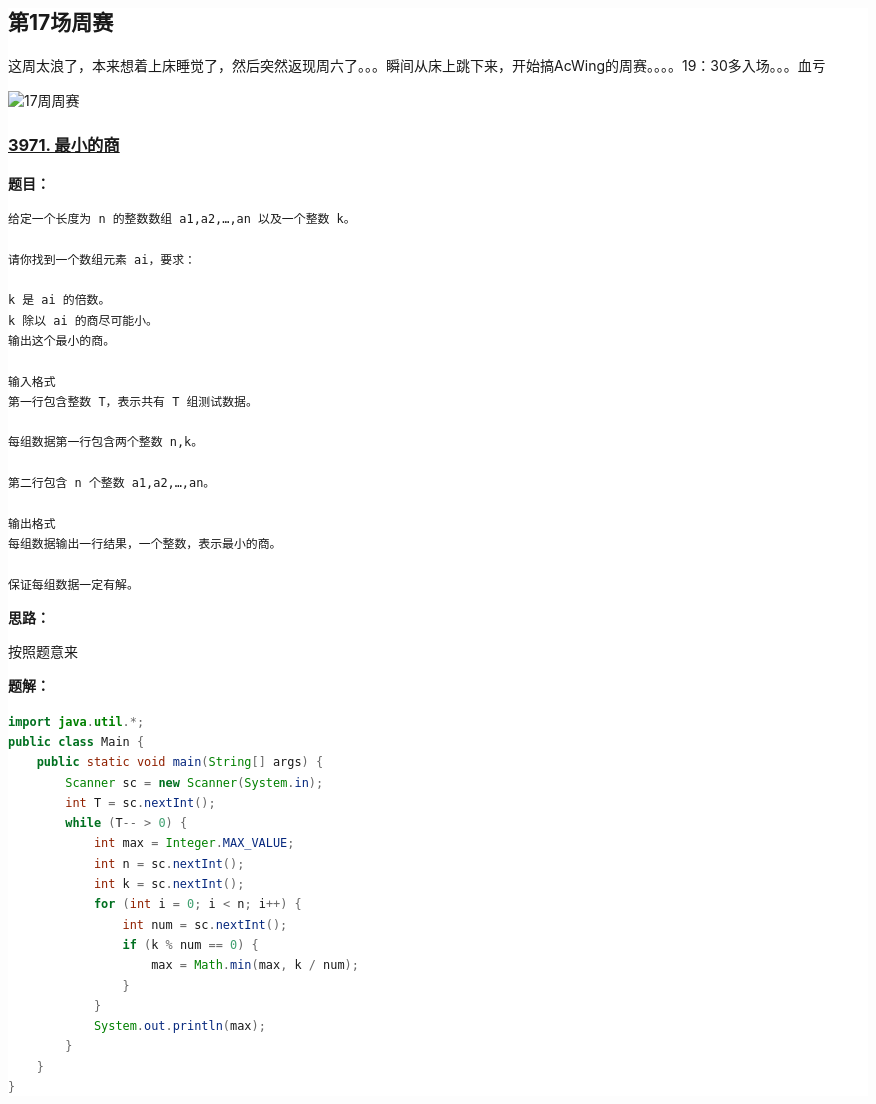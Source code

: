 ## 第17场周赛

这周太浪了，本来想着上床睡觉了，然后突然返现周六了。。。瞬间从床上跳下来，开始搞AcWing的周赛。。。。19：30多入场。。。血亏

![17周周赛](https://cdn.jsdelivr.net/gh/Winniekun/cloudImg@master/uPic/image-20210918203148349.png)

### [3971. 最小的商](https://www.acwing.com/problem/content/3974/)

**题目：**

```
给定一个长度为 n 的整数数组 a1,a2,…,an 以及一个整数 k。

请你找到一个数组元素 ai，要求：

k 是 ai 的倍数。
k 除以 ai 的商尽可能小。
输出这个最小的商。

输入格式
第一行包含整数 T，表示共有 T 组测试数据。

每组数据第一行包含两个整数 n,k。

第二行包含 n 个整数 a1,a2,…,an。

输出格式
每组数据输出一行结果，一个整数，表示最小的商。

保证每组数据一定有解。
```

**思路：**

按照题意来

**题解：**

```java
import java.util.*;
public class Main {
    public static void main(String[] args) {
        Scanner sc = new Scanner(System.in);
        int T = sc.nextInt();
        while (T-- > 0) {
            int max = Integer.MAX_VALUE;
            int n = sc.nextInt();
            int k = sc.nextInt();
            for (int i = 0; i < n; i++) {
                int num = sc.nextInt();
                if (k % num == 0) {
                    max = Math.min(max, k / num);
                }
            }
            System.out.println(max);
        } 
    }
}
```
